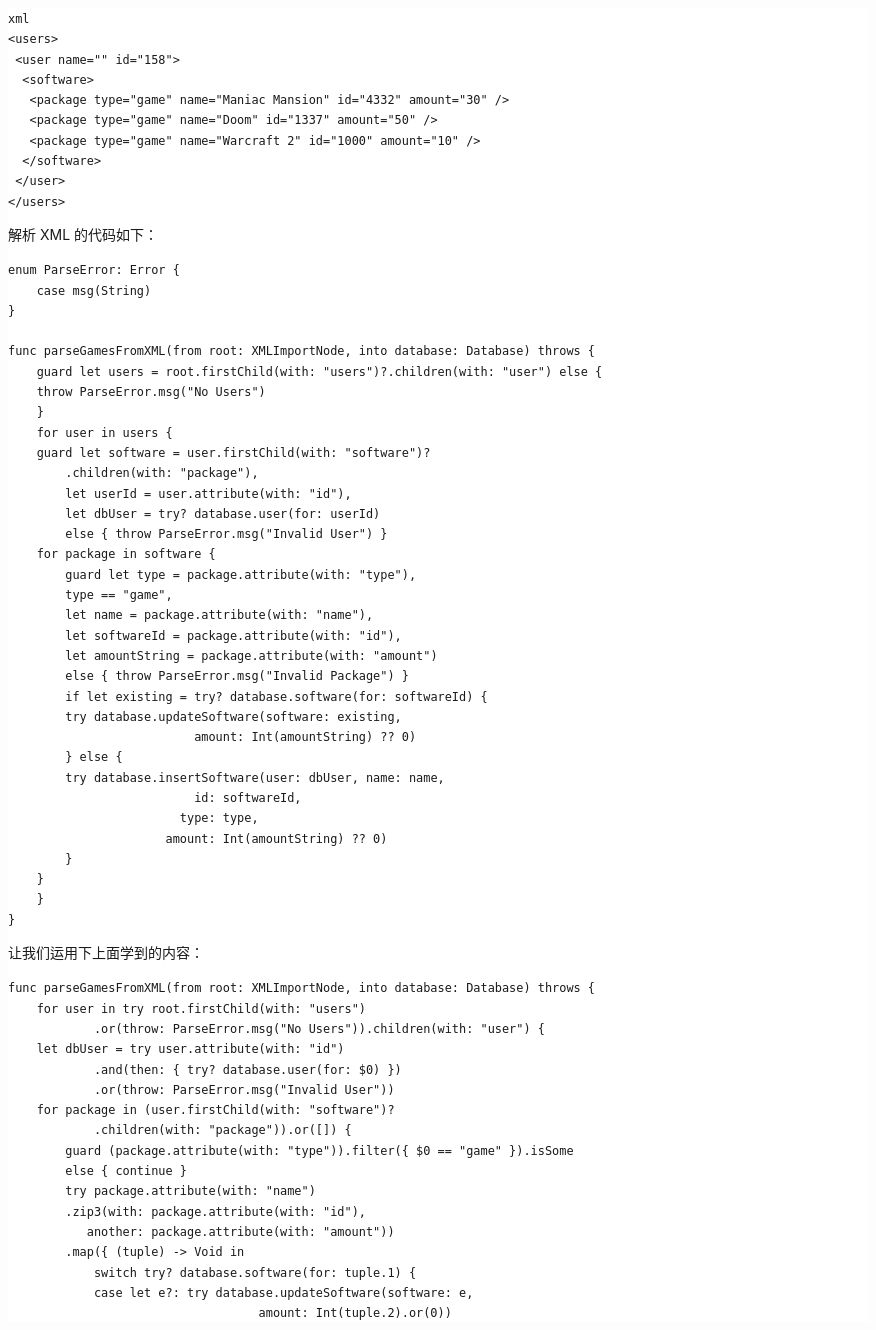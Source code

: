     xml
    <users>
     <user name="" id="158">
      <software>
       <package type="game" name="Maniac Mansion" id="4332" amount="30" />
       <package type="game" name="Doom" id="1337" amount="50" />
       <package type="game" name="Warcraft 2" id="1000" amount="10" />
      </software>
     </user>
    </users>
解析 XML 的代码如下：

    
    enum ParseError: Error {
        case msg(String)
    }
    
    func parseGamesFromXML(from root: XMLImportNode, into database: Database) throws {
        guard let users = root.firstChild(with: "users")?.children(with: "user") else {
    	throw ParseError.msg("No Users")
        }
        for user in users {
    	guard let software = user.firstChild(with: "software")?
    		.children(with: "package"),
    	    let userId = user.attribute(with: "id"),
    	    let dbUser = try? database.user(for: userId)
    	    else { throw ParseError.msg("Invalid User") }
    	for package in software {
    	    guard let type = package.attribute(with: "type"),
    	    type == "game",
    	    let name = package.attribute(with: "name"),
    	    let softwareId = package.attribute(with: "id"),
    	    let amountString = package.attribute(with: "amount")
    	    else { throw ParseError.msg("Invalid Package") }
    	    if let existing = try? database.software(for: softwareId) {
    		try database.updateSoftware(software: existing, 
    					      amount: Int(amountString) ?? 0)
    	    } else {
    		try database.insertSoftware(user: dbUser, name: name, 
    					      id: softwareId, 
    					    type: type, 
    					  amount: Int(amountString) ?? 0)
    	    }
    	}
        }
    }
让我们运用下上面学到的内容：

    
    func parseGamesFromXML(from root: XMLImportNode, into database: Database) throws {
        for user in try root.firstChild(with: "users")
    		    .or(throw: ParseError.msg("No Users")).children(with: "user") {
    	let dbUser = try user.attribute(with: "id")
    		    .and(then: { try? database.user(for: $0) })
    		    .or(throw: ParseError.msg("Invalid User"))
    	for package in (user.firstChild(with: "software")?
    		    .children(with: "package")).or([]) {
    	    guard (package.attribute(with: "type")).filter({ $0 == "game" }).isSome
    		else { continue }
    	    try package.attribute(with: "name")
    		.zip3(with: package.attribute(with: "id"), 
    		   another: package.attribute(with: "amount"))
    		.map({ (tuple) -> Void in
    		    switch try? database.software(for: tuple.1) {
    		    case let e?: try database.updateSoftware(software: e, 
    							       amount: Int(tuple.2).or(0))